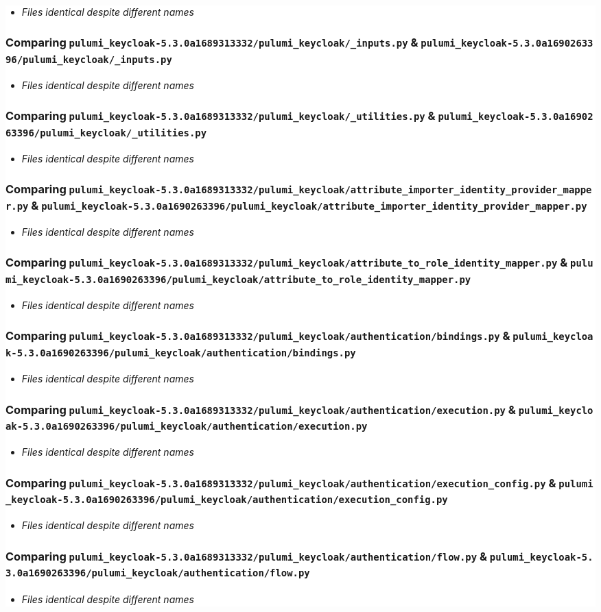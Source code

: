  * *Files identical despite different names*

### Comparing `pulumi_keycloak-5.3.0a1689313332/pulumi_keycloak/_inputs.py` & `pulumi_keycloak-5.3.0a1690263396/pulumi_keycloak/_inputs.py`

 * *Files identical despite different names*

### Comparing `pulumi_keycloak-5.3.0a1689313332/pulumi_keycloak/_utilities.py` & `pulumi_keycloak-5.3.0a1690263396/pulumi_keycloak/_utilities.py`

 * *Files identical despite different names*

### Comparing `pulumi_keycloak-5.3.0a1689313332/pulumi_keycloak/attribute_importer_identity_provider_mapper.py` & `pulumi_keycloak-5.3.0a1690263396/pulumi_keycloak/attribute_importer_identity_provider_mapper.py`

 * *Files identical despite different names*

### Comparing `pulumi_keycloak-5.3.0a1689313332/pulumi_keycloak/attribute_to_role_identity_mapper.py` & `pulumi_keycloak-5.3.0a1690263396/pulumi_keycloak/attribute_to_role_identity_mapper.py`

 * *Files identical despite different names*

### Comparing `pulumi_keycloak-5.3.0a1689313332/pulumi_keycloak/authentication/bindings.py` & `pulumi_keycloak-5.3.0a1690263396/pulumi_keycloak/authentication/bindings.py`

 * *Files identical despite different names*

### Comparing `pulumi_keycloak-5.3.0a1689313332/pulumi_keycloak/authentication/execution.py` & `pulumi_keycloak-5.3.0a1690263396/pulumi_keycloak/authentication/execution.py`

 * *Files identical despite different names*

### Comparing `pulumi_keycloak-5.3.0a1689313332/pulumi_keycloak/authentication/execution_config.py` & `pulumi_keycloak-5.3.0a1690263396/pulumi_keycloak/authentication/execution_config.py`

 * *Files identical despite different names*

### Comparing `pulumi_keycloak-5.3.0a1689313332/pulumi_keycloak/authentication/flow.py` & `pulumi_keycloak-5.3.0a1690263396/pulumi_keycloak/authentication/flow.py`

 * *Files identical despite different names*
